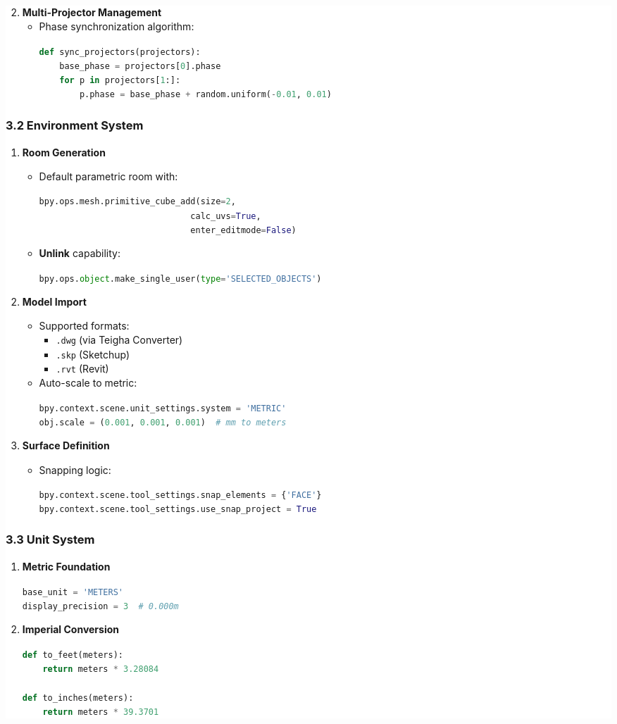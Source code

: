 2. **Multi-Projector Management**  
   - Phase synchronization algorithm:  
     ```python
     def sync_projectors(projectors):
         base_phase = projectors[0].phase
         for p in projectors[1:]:
             p.phase = base_phase + random.uniform(-0.01, 0.01)
     ```

### 3.2 Environment System
1. **Room Generation**  
   - Default parametric room with:  
     ```python
     bpy.ops.mesh.primitive_cube_add(size=2, 
                                   calc_uvs=True,
                                   enter_editmode=False)
     ```
   - **Unlink** capability:  
     ```python
     bpy.ops.object.make_single_user(type='SELECTED_OBJECTS')
     ```

2. **Model Import**  
   - Supported formats:  
     - `.dwg` (via Teigha Converter)
     - `.skp` (Sketchup)
     - `.rvt` (Revit)
   - Auto-scale to metric:  
     ```python
     bpy.context.scene.unit_settings.system = 'METRIC'
     obj.scale = (0.001, 0.001, 0.001)  # mm to meters
     ```

3. **Surface Definition**  
   - Snapping logic:  
     ```python
     bpy.context.scene.tool_settings.snap_elements = {'FACE'}
     bpy.context.scene.tool_settings.use_snap_project = True
     ```

### 3.3 Unit System
1. **Metric Foundation**  
   ```python
   base_unit = 'METERS'
   display_precision = 3  # 0.000m
   ```

2. **Imperial Conversion**  
   ```python
   def to_feet(meters):
       return meters * 3.28084
       
   def to_inches(meters):
       return meters * 39.3701
   ```
